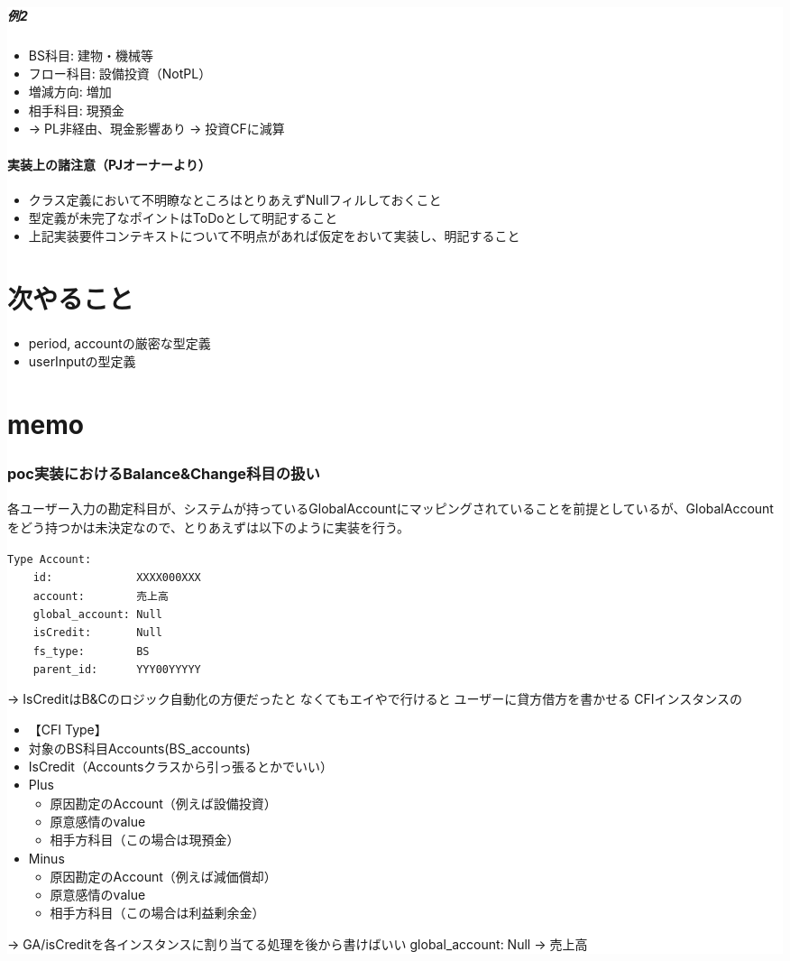 ##### 例2

- BS科目: 建物・機械等
- フロー科目: 設備投資（NotPL）
- 増減方向: 増加
- 相手科目: 現預金
- → PL非経由、現金影響あり → 投資CFに減算

#### 実装上の諸注意（PJオーナーより）

- クラス定義において不明瞭なところはとりあえずNullフィルしておくこと
- 型定義が未完了なポイントはToDoとして明記すること
- 上記実装要件コンテキストについて不明点があれば仮定をおいて実装し、明記すること

# 次やること

- period, accountの厳密な型定義
- userInputの型定義

# memo

### poc実装におけるBalance&Change科目の扱い

各ユーザー入力の勘定科目が、システムが持っているGlobalAccountにマッピングされていることを前提としているが、GlobalAccountをどう持つかは未決定なので、とりあえずは以下のように実装を行う。

```
Type Account:
	id: 			XXXX000XXX
	account:		売上高
	global_account:	Null
	isCredit:		Null
	fs_type:		BS
	parent_id:		YYY00YYYYY
```

→ IsCreditはB&Cのロジック自動化の方便だったと
なくてもエイやで行けると
ユーザーに貸方借方を書かせる
CFIインスタンスの

- 【CFI Type】
- 対象のBS科目Accounts(BS_accounts)
- IsCredit（Accountsクラスから引っ張るとかでいい）
- Plus
  - 原因勘定のAccount（例えば設備投資）
  - 原意感情のvalue
  - 相手方科目（この場合は現預金）
- Minus
  - 原因勘定のAccount（例えば減価償却）
  - 原意感情のvalue
  - 相手方科目（この場合は利益剰余金）

→ GA/isCreditを各インスタンスに割り当てる処理を後から書けばいい
global_account: Null → 売上高
